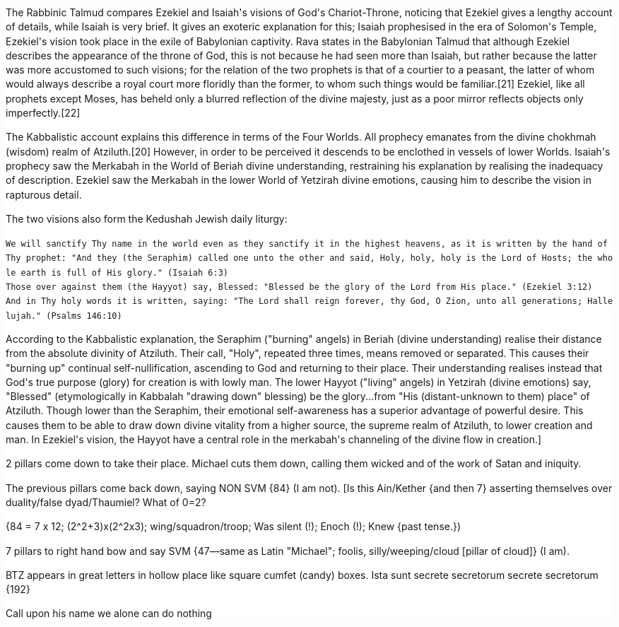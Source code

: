 The Rabbinic Talmud compares Ezekiel and Isaiah's visions of God's Chariot-Throne, noticing that Ezekiel gives a lengthy account of details, while Isaiah is very brief. It gives an exoteric explanation for this; Isaiah prophesised in the era of Solomon's Temple, Ezekiel's vision took place in the exile of Babylonian captivity. Rava states in the Babylonian Talmud that although Ezekiel describes the appearance of the throne of God, this is not because he had seen more than Isaiah, but rather because the latter was more accustomed to such visions; for the relation of the two prophets is that of a courtier to a peasant, the latter of whom would always describe a royal court more floridly than the former, to whom such things would be familiar.[21] Ezekiel, like all prophets except Moses, has beheld only a blurred reflection of the divine majesty, just as a poor mirror reflects objects only imperfectly.[22]

The Kabbalistic account explains this difference in terms of the Four Worlds. All prophecy emanates from the divine chokhmah (wisdom) realm of Atziluth.[20] However, in order to be perceived it descends to be enclothed in vessels of lower Worlds. Isaiah's prophecy saw the Merkabah in the World of Beriah divine understanding, restraining his explanation by realising the inadequacy of description. Ezekiel saw the Merkabah in the lower World of Yetzirah divine emotions, causing him to describe the vision in rapturous detail.

The two visions also form the Kedushah Jewish daily liturgy:

    We will sanctify Thy name in the world even as they sanctify it in the highest heavens, as it is written by the hand of Thy prophet: "And they (the Seraphim) called one unto the other and said, Holy, holy, holy is the Lord of Hosts; the whole earth is full of His glory." (Isaiah 6:3)
    Those over against them (the Hayyot) say, Blessed: "Blessed be the glory of the Lord from His place." (Ezekiel 3:12)
    And in Thy holy words it is written, saying: "The Lord shall reign forever, thy God, O Zion, unto all generations; Hallelujah." (Psalms 146:10)

According to the Kabbalistic explanation, the Seraphim ("burning" angels) in Beriah (divine understanding) realise their distance from the absolute divinity of Atziluth. Their call, "Holy", repeated three times, means removed or separated. This causes their "burning up" continual self-nullification, ascending to God and returning to their place. Their understanding realises instead that God's true purpose (glory) for creation is with lowly man. The lower Hayyot ("living" angels) in Yetzirah (divine emotions) say, "Blessed" (etymologically in Kabbalah "drawing down" blessing) be the glory...from "His (distant-unknown to them) place" of Atziluth. Though lower than the Seraphim, their emotional self-awareness has a superior advantage of powerful desire. This causes them to be able to draw down divine vitality from a higher source, the supreme realm of Atziluth, to lower creation and man. In Ezekiel's vision, the Hayyot have a central role in the merkabah's channeling of the divine flow in creation.]

2 pillars come down to take their place. Michael cuts them down, calling them wicked and of the work of Satan and iniquity. 

The previous pillars come back down, saying NON SVM {84} (I am not). [Is this Ain/Kether {and then 7} asserting themselves over duality/false dyad/Thaumiel? What of 0=2?

{84 = 7 x 12; (2^2+3)x(2^2x3); wing/squadron/troop; Was silent (!); Enoch (!); Knew {past tense.})

7 pillars to right hand bow and say SVM {47—same as Latin "Michael"; foolis, silly/weeping/cloud [pillar of cloud]} (I am). 

BTZ appears in great letters in hollow place like square cumfet (candy) boxes. Ista sunt secrete secretorum
secrete secretorum {192}

Call upon his name we alone can do nothing
